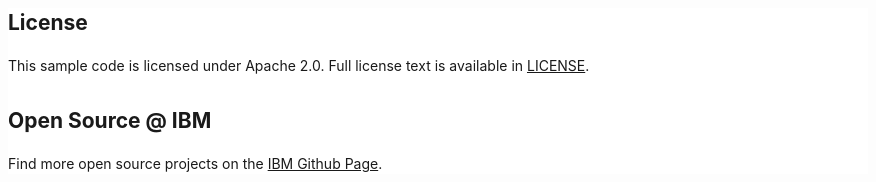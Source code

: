 ## License

This sample code is licensed under Apache 2.0. Full license text is available in [LICENSE](LICENSE).


## Open Source @ IBM

Find more open source projects on the [IBM Github Page](http://ibm.github.io/).
